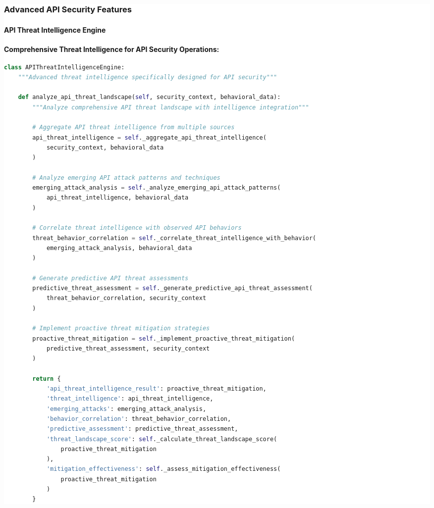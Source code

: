 ### Advanced API Security Features

#### API Threat Intelligence Engine

**Comprehensive Threat Intelligence for API Security Operations:**
```python
class APIThreatIntelligenceEngine:
    """Advanced threat intelligence specifically designed for API security"""
    
    def analyze_api_threat_landscape(self, security_context, behavioral_data):
        """Analyze comprehensive API threat landscape with intelligence integration"""
        
        # Aggregate API threat intelligence from multiple sources
        api_threat_intelligence = self._aggregate_api_threat_intelligence(
            security_context, behavioral_data
        )
        
        # Analyze emerging API attack patterns and techniques
        emerging_attack_analysis = self._analyze_emerging_api_attack_patterns(
            api_threat_intelligence, behavioral_data
        )
        
        # Correlate threat intelligence with observed API behaviors
        threat_behavior_correlation = self._correlate_threat_intelligence_with_behavior(
            emerging_attack_analysis, behavioral_data
        )
        
        # Generate predictive API threat assessments
        predictive_threat_assessment = self._generate_predictive_api_threat_assessment(
            threat_behavior_correlation, security_context
        )
        
        # Implement proactive threat mitigation strategies
        proactive_threat_mitigation = self._implement_proactive_threat_mitigation(
            predictive_threat_assessment, security_context
        )
        
        return {
            'api_threat_intelligence_result': proactive_threat_mitigation,
            'threat_intelligence': api_threat_intelligence,
            'emerging_attacks': emerging_attack_analysis,
            'behavior_correlation': threat_behavior_correlation,
            'predictive_assessment': predictive_threat_assessment,
            'threat_landscape_score': self._calculate_threat_landscape_score(
                proactive_threat_mitigation
            ),
            'mitigation_effectiveness': self._assess_mitigation_effectiveness(
                proactive_threat_mitigation
            )
        }
```
